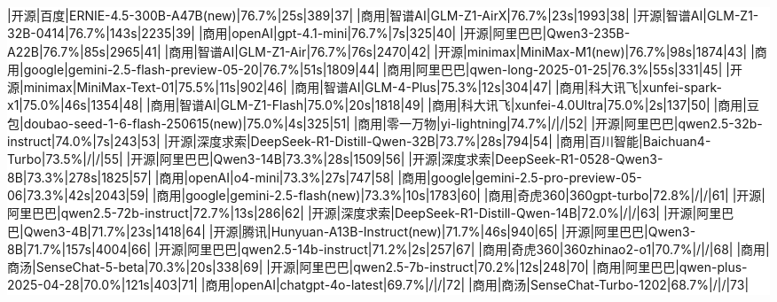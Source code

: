 |开源|百度|ERNIE-4.5-300B-A47B(new)|76.7%|25s|389|37|
|商用|智谱AI|GLM-Z1-AirX|76.7%|23s|1993|38|
|开源|智谱AI|GLM-Z1-32B-0414|76.7%|143s|2235|39|
|商用|openAI|gpt-4.1-mini|76.7%|7s|325|40|
|开源|阿里巴巴|Qwen3-235B-A22B|76.7%|85s|2965|41|
|商用|智谱AI|GLM-Z1-Air|76.7%|76s|2470|42|
|开源|minimax|MiniMax-M1(new)|76.7%|98s|1874|43|
|商用|google|gemini-2.5-flash-preview-05-20|76.7%|51s|1809|44|
|商用|阿里巴巴|qwen-long-2025-01-25|76.3%|55s|331|45|
|开源|minimax|MiniMax-Text-01|75.5%|11s|902|46|
|商用|智谱AI|GLM-4-Plus|75.3%|12s|304|47|
|商用|科大讯飞|xunfei-spark-x1|75.0%|46s|1354|48|
|商用|智谱AI|GLM-Z1-Flash|75.0%|20s|1818|49|
|商用|科大讯飞|xunfei-4.0Ultra|75.0%|2s|137|50|
|商用|豆包|doubao-seed-1-6-flash-250615(new)|75.0%|4s|325|51|
|商用|零一万物|yi-lightning|74.7%|/|/|52|
|开源|阿里巴巴|qwen2.5-32b-instruct|74.0%|7s|243|53|
|开源|深度求索|DeepSeek-R1-Distill-Qwen-32B|73.7%|28s|794|54|
|商用|百川智能|Baichuan4-Turbo|73.5%|/|/|55|
|开源|阿里巴巴|Qwen3-14B|73.3%|28s|1509|56|
|开源|深度求索|DeepSeek-R1-0528-Qwen3-8B|73.3%|278s|1825|57|
|商用|openAI|o4-mini|73.3%|27s|747|58|
|商用|google|gemini-2.5-pro-preview-05-06|73.3%|42s|2043|59|
|商用|google|gemini-2.5-flash(new)|73.3%|10s|1783|60|
|商用|奇虎360|360gpt-turbo|72.8%|/|/|61|
|开源|阿里巴巴|qwen2.5-72b-instruct|72.7%|13s|286|62|
|开源|深度求索|DeepSeek-R1-Distill-Qwen-14B|72.0%|/|/|63|
|开源|阿里巴巴|Qwen3-4B|71.7%|23s|1418|64|
|开源|腾讯|Hunyuan-A13B-Instruct(new)|71.7%|46s|940|65|
|开源|阿里巴巴|Qwen3-8B|71.7%|157s|4004|66|
|开源|阿里巴巴|qwen2.5-14b-instruct|71.2%|2s|257|67|
|商用|奇虎360|360zhinao2-o1|70.7%|/|/|68|
|商用|商汤|SenseChat-5-beta|70.3%|20s|338|69|
|开源|阿里巴巴|qwen2.5-7b-instruct|70.2%|12s|248|70|
|商用|阿里巴巴|qwen-plus-2025-04-28|70.0%|121s|403|71|
|商用|openAI|chatgpt-4o-latest|69.7%|/|/|72|
|商用|商汤|SenseChat-Turbo-1202|68.7%|/|/|73|